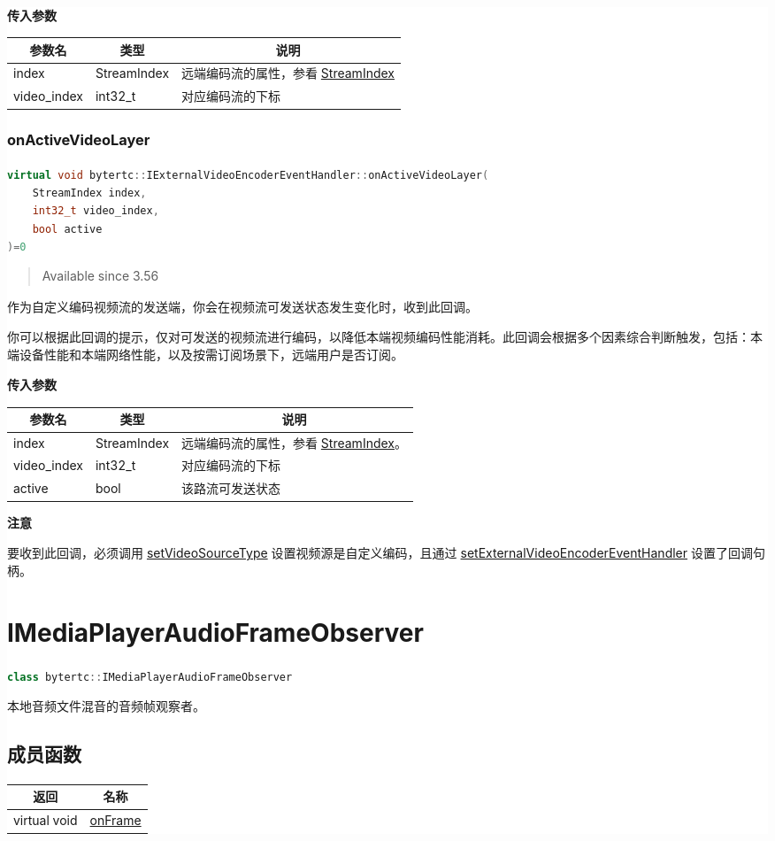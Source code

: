 
**传入参数**

| 参数名 | 类型 | 说明 |
| --- | --- | --- |
| index | StreamIndex | 远端编码流的属性，参看 [StreamIndex](Windows-keytype.md#StreamIndex) |
| video_index | int32_t | 对应编码流的下标 |



<span id="IExternalVideoEncoderEventHandler-onactivevideolayer"></span>
### onActiveVideoLayer
```cpp
virtual void bytertc::IExternalVideoEncoderEventHandler::onActiveVideoLayer(
    StreamIndex index,
    int32_t video_index,
    bool active
)=0
```
> Available since 3.56

作为自定义编码视频流的发送端，你会在视频流可发送状态发生变化时，收到此回调。

你可以根据此回调的提示，仅对可发送的视频流进行编码，以降低本端视频编码性能消耗。此回调会根据多个因素综合判断触发，包括：本端设备性能和本端网络性能，以及按需订阅场景下，远端用户是否订阅。


**传入参数**

| 参数名 | 类型 | 说明 |
| --- | --- | --- |
| index | StreamIndex | 远端编码流的属性，参看 [StreamIndex](Windows-keytype.md#StreamIndex)。 |
| video_index | int32_t | 对应编码流的下标 |
| active | bool | 该路流可发送状态 |



**注意**

要收到此回调，必须调用 [setVideoSourceType](Windows-api.md#IRTCVideo-setvideosourcetype) 设置视频源是自定义编码，且通过 [setExternalVideoEncoderEventHandler](Windows-api.md#IRTCVideo-setexternalvideoencodereventhandler) 设置了回调句柄。

<span id="IMediaPlayerAudioFrameObserver"></span>
# IMediaPlayerAudioFrameObserver
```cpp
class bytertc::IMediaPlayerAudioFrameObserver
```
本地音频文件混音的音频帧观察者。


## 成员函数

| 返回 | 名称 |
| --- | --- |
| virtual void | [onFrame](#IMediaPlayerAudioFrameObserver-onframe) |

